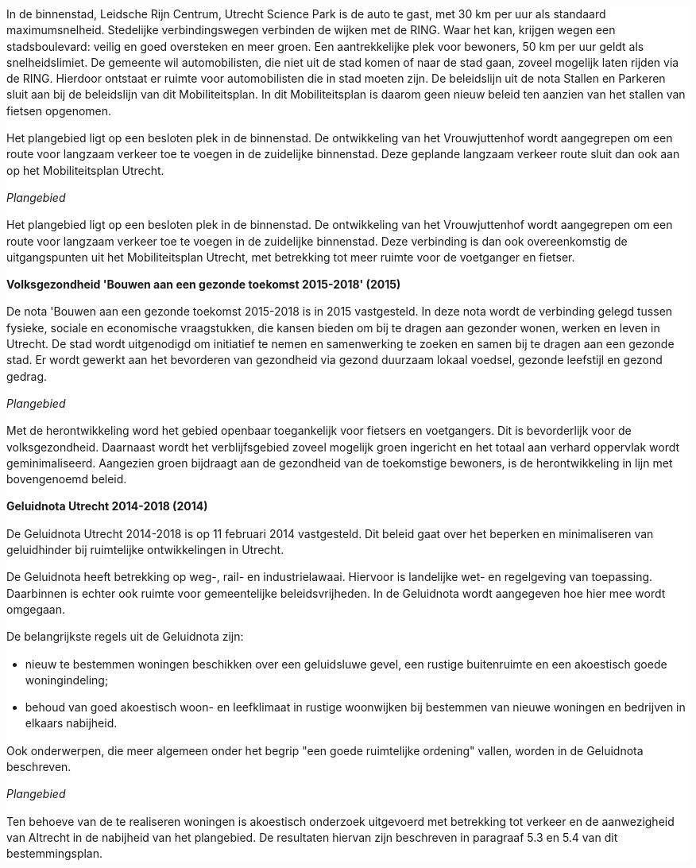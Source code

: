 In de binnenstad, Leidsche Rijn Centrum, Utrecht Science Park is de auto te gast, met 30 km per uur als standaard maximumsnelheid. Stedelijke verbindingswegen verbinden de wijken met de RING. Waar het kan, krijgen wegen een stadsboulevard: veilig en goed oversteken en meer groen. Een aantrekkelijke plek voor bewoners, 50 km per uur geldt als snelheidslimiet. De gemeente wil automobilisten, die niet uit de stad komen of naar de stad gaan, zoveel mogelijk laten rijden via de RING. Hierdoor ontstaat er ruimte voor automobilisten die in stad moeten zijn. De beleidslijn uit de nota Stallen en Parkeren sluit aan bij de beleidslijn van dit Mobiliteitsplan. In dit Mobiliteitsplan is daarom geen nieuw beleid ten aanzien van het stallen van fietsen opgenomen.

Het plangebied ligt op een besloten plek in de binnenstad. De ontwikkeling van het Vrouwjuttenhof wordt aangegrepen om een route voor langzaam verkeer toe te voegen in de zuidelijke binnenstad. Deze geplande langzaam verkeer route sluit dan ook aan op het Mobiliteitsplan Utrecht.

*Plangebied*

Het plangebied ligt op een besloten plek in de binnenstad. De ontwikkeling van het Vrouwjuttenhof wordt aangegrepen om een route voor langzaam verkeer toe te voegen in de zuidelijke binnenstad. Deze verbinding is dan ook overeenkomstig de uitgangspunten uit het Mobiliteitsplan Utrecht, met betrekking tot meer ruimte voor de voetganger en fietser.

**Volksgezondheid 'Bouwen aan een gezonde toekomst 2015\-2018' (2015\)**

De nota 'Bouwen aan een gezonde toekomst 2015\-2018 is in 2015 vastgesteld. In deze nota wordt de verbinding gelegd tussen fysieke, sociale en economische vraagstukken, die kansen bieden om bij te dragen aan gezonder wonen, werken en leven in Utrecht. De stad wordt uitgenodigd om initiatief te nemen en samenwerking te zoeken en samen bij te dragen aan een gezonde stad. Er wordt gewerkt aan het bevorderen van gezondheid via gezond duurzaam lokaal voedsel, gezonde leefstijl en gezond gedrag.

*Plangebied*

Met de herontwikkeling word het gebied openbaar toegankelijk voor fietsers en voetgangers. Dit is bevorderlijk voor de volksgezondheid. Daarnaast wordt het verblijfsgebied zoveel mogelijk groen ingericht en het totaal aan verhard oppervlak wordt geminimaliseerd. Aangezien groen bijdraagt aan de gezondheid van de toekomstige bewoners, is de herontwikkeling in lijn met bovengenoemd beleid.

**Geluidnota Utrecht 2014\-2018 (2014\)**

De Geluidnota Utrecht 2014\-2018 is op 11 februari 2014 vastgesteld. Dit beleid gaat over het beperken en minimaliseren van geluidhinder bij ruimtelijke ontwikkelingen in Utrecht.

De Geluidnota heeft betrekking op weg\-, rail\- en industrielawaai. Hiervoor is landelijke wet\- en regelgeving van toepassing. Daarbinnen is echter ook ruimte voor gemeentelijke beleidsvrijheden. In de Geluidnota wordt aangegeven hoe hier mee wordt omgegaan.

De belangrijkste regels uit de Geluidnota zijn:

* nieuw te bestemmen woningen beschikken over een geluidsluwe gevel, een rustige buitenruimte en een akoestisch goede woningindeling;

* behoud van goed akoestisch woon\- en leefklimaat in rustige woonwijken bij bestemmen van nieuwe woningen en bedrijven in elkaars nabijheid.

Ook onderwerpen, die meer algemeen onder het begrip "een goede ruimtelijke ordening" vallen, worden in de Geluidnota beschreven.

*Plangebied*

Ten behoeve van de te realiseren woningen is akoestisch onderzoek uitgevoerd met betrekking tot verkeer en de aanwezigheid van Altrecht in de nabijheid van het plangebied. De resultaten hiervan zijn beschreven in paragraaf 5\.3 en 5\.4 van dit bestemmingsplan.
